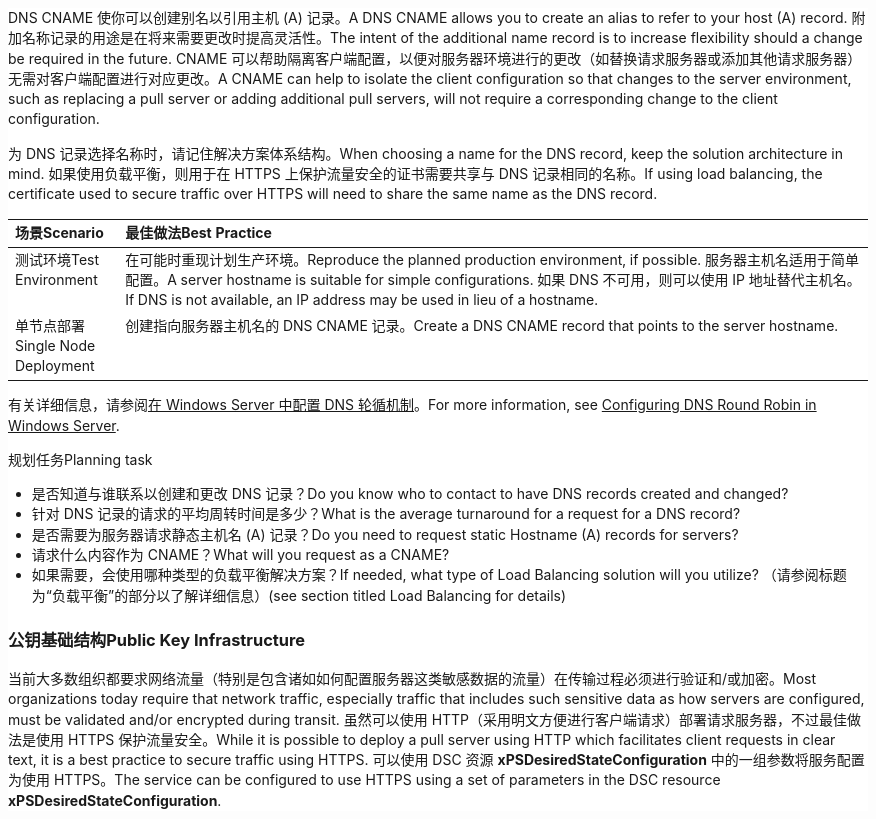 <span data-ttu-id="538d9-198">DNS CNAME 使你可以创建别名以引用主机 (A) 记录。</span><span class="sxs-lookup"><span data-stu-id="538d9-198">A DNS CNAME allows you to create an alias to refer to your host (A) record.</span></span> <span data-ttu-id="538d9-199">附加名称记录的用途是在将来需要更改时提高灵活性。</span><span class="sxs-lookup"><span data-stu-id="538d9-199">The intent of the additional name record is to increase flexibility should a change be required in the future.</span></span> <span data-ttu-id="538d9-200">CNAME 可以帮助隔离客户端配置，以便对服务器环境进行的更改（如替换请求服务器或添加其他请求服务器）无需对客户端配置进行对应更改。</span><span class="sxs-lookup"><span data-stu-id="538d9-200">A CNAME can help to isolate the client configuration so that changes to the server environment, such as replacing a pull server or adding additional pull servers, will not require a corresponding change to the client configuration.</span></span>

<span data-ttu-id="538d9-201">为 DNS 记录选择名称时，请记住解决方案体系结构。</span><span class="sxs-lookup"><span data-stu-id="538d9-201">When choosing a name for the DNS record, keep the solution architecture in mind.</span></span>
<span data-ttu-id="538d9-202">如果使用负载平衡，则用于在 HTTPS 上保护流量安全的证书需要共享与 DNS 记录相同的名称。</span><span class="sxs-lookup"><span data-stu-id="538d9-202">If using load balancing, the certificate used to secure traffic over HTTPS will need to share the same name as the DNS record.</span></span>

|       <span data-ttu-id="538d9-203">场景</span><span class="sxs-lookup"><span data-stu-id="538d9-203">Scenario</span></span>        |                                                                                         <span data-ttu-id="538d9-204">最佳做法</span><span class="sxs-lookup"><span data-stu-id="538d9-204">Best Practice</span></span>
|:--------------------- | :--------------------------------------------------------------------------------------------------------------------------------------------------------------------------------------------
|<span data-ttu-id="538d9-205">测试环境</span><span class="sxs-lookup"><span data-stu-id="538d9-205">Test Environment</span></span>       | <span data-ttu-id="538d9-206">在可能时重现计划生产环境。</span><span class="sxs-lookup"><span data-stu-id="538d9-206">Reproduce the planned production environment, if possible.</span></span> <span data-ttu-id="538d9-207">服务器主机名适用于简单配置。</span><span class="sxs-lookup"><span data-stu-id="538d9-207">A server hostname is suitable for simple configurations.</span></span> <span data-ttu-id="538d9-208">如果 DNS 不可用，则可以使用 IP 地址替代主机名。</span><span class="sxs-lookup"><span data-stu-id="538d9-208">If DNS is not available, an IP address may be used in lieu of a hostname.</span></span>
|<span data-ttu-id="538d9-209">单节点部署</span><span class="sxs-lookup"><span data-stu-id="538d9-209">Single Node Deployment</span></span> | <span data-ttu-id="538d9-210">创建指向服务器主机名的 DNS CNAME 记录。</span><span class="sxs-lookup"><span data-stu-id="538d9-210">Create a DNS CNAME record that points to the server hostname.</span></span>

<span data-ttu-id="538d9-211">有关详细信息，请参阅[在 Windows Server 中配置 DNS 轮循机制](/previous-versions/windows/it-pro/windows-server-2003/cc787484(v=ws.10))。</span><span class="sxs-lookup"><span data-stu-id="538d9-211">For more information, see [Configuring DNS Round Robin in Windows Server](/previous-versions/windows/it-pro/windows-server-2003/cc787484(v=ws.10)).</span></span>

<span data-ttu-id="538d9-212">规划任务</span><span class="sxs-lookup"><span data-stu-id="538d9-212">Planning task</span></span>

- <span data-ttu-id="538d9-213">是否知道与谁联系以创建和更改 DNS 记录？</span><span class="sxs-lookup"><span data-stu-id="538d9-213">Do you know who to contact to have DNS records created and changed?</span></span>
- <span data-ttu-id="538d9-214">针对 DNS 记录的请求的平均周转时间是多少？</span><span class="sxs-lookup"><span data-stu-id="538d9-214">What is the average turnaround for a request for a DNS record?</span></span>
- <span data-ttu-id="538d9-215">是否需要为服务器请求静态主机名 (A) 记录？</span><span class="sxs-lookup"><span data-stu-id="538d9-215">Do you need to request static Hostname (A) records for servers?</span></span>
- <span data-ttu-id="538d9-216">请求什么内容作为 CNAME？</span><span class="sxs-lookup"><span data-stu-id="538d9-216">What will you request as a CNAME?</span></span>
- <span data-ttu-id="538d9-217">如果需要，会使用哪种类型的负载平衡解决方案？</span><span class="sxs-lookup"><span data-stu-id="538d9-217">If needed, what type of Load Balancing solution will you utilize?</span></span> <span data-ttu-id="538d9-218">（请参阅标题为“负载平衡”的部分以了解详细信息）</span><span class="sxs-lookup"><span data-stu-id="538d9-218">(see section titled Load Balancing for details)</span></span>

### <a name="public-key-infrastructure"></a><span data-ttu-id="538d9-219">公钥基础结构</span><span class="sxs-lookup"><span data-stu-id="538d9-219">Public Key Infrastructure</span></span>

<span data-ttu-id="538d9-220">当前大多数组织都要求网络流量（特别是包含诸如如何配置服务器这类敏感数据的流量）在传输过程必须进行验证和/或加密。</span><span class="sxs-lookup"><span data-stu-id="538d9-220">Most organizations today require that network traffic, especially traffic that includes such sensitive data as how servers are configured, must be validated and/or encrypted during transit.</span></span>
<span data-ttu-id="538d9-221">虽然可以使用 HTTP（采用明文方便进行客户端请求）部署请求服务器，不过最佳做法是使用 HTTPS 保护流量安全。</span><span class="sxs-lookup"><span data-stu-id="538d9-221">While it is possible to deploy a pull server using HTTP which facilitates client requests in clear text, it is a best practice to secure traffic using HTTPS.</span></span> <span data-ttu-id="538d9-222">可以使用 DSC 资源 **xPSDesiredStateConfiguration** 中的一组参数将服务配置为使用 HTTPS。</span><span class="sxs-lookup"><span data-stu-id="538d9-222">The service can be configured to use HTTPS using a set of parameters in the DSC resource **xPSDesiredStateConfiguration**.</span></span>

